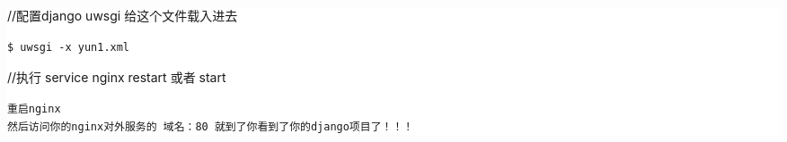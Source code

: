 //配置django uwsgi 给这个文件载入进去 

```
$ uwsgi -x yun1.xml
```

//执行 service nginx restart 或者 start 

```
重启nginx 
然后访问你的nginx对外服务的 域名：80 就到了你看到了你的django项目了！！！
```


